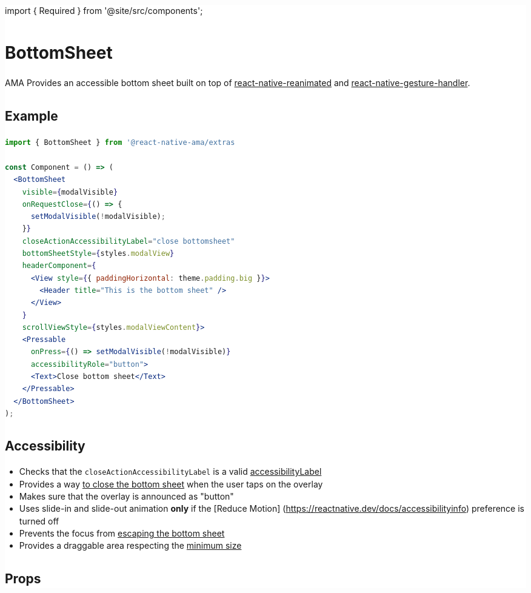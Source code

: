 import { Required } from '@site/src/components';

# BottomSheet

AMA Provides an accessible bottom sheet built on top
of [react-native-reanimated](https://github.com/software-mansion/react-native-reanimated)
and [react-native-gesture-handler](https://github.com/software-mansion/react-native-gesture-handler).

## Example

```jsx
import { BottomSheet } from '@react-native-ama/extras

const Component = () => (
  <BottomSheet
    visible={modalVisible}
    onRequestClose={() => {
      setModalVisible(!modalVisible);
    }}
    closeActionAccessibilityLabel="close bottomsheet"
    bottomSheetStyle={styles.modalView}
    headerComponent={
      <View style={{ paddingHorizontal: theme.padding.big }}>
        <Header title="This is the bottom sheet" />
      </View>
    }
    scrollViewStyle={styles.modalViewContent}>
    <Pressable
      onPress={() => setModalVisible(!modalVisible)}
      accessibilityRole="button">
      <Text>Close bottom sheet</Text>
    </Pressable>
  </BottomSheet>
);
```

## Accessibility

- Checks that the `closeActionAccessibilityLabel` is a valid [accessibilityLabel](/guidelines/accessibility-label)
- Provides a way [to close the bottom sheet](/guidelines/bottomsheet#2-can-be-dismissed) when the user taps on the overlay
- Makes sure that the overlay is announced as "button"
- Uses slide-in and slide-out animation **only** if the [Reduce Motion] (https://reactnative.dev/docs/accessibilityinfo) preference is turned off
- Prevents the focus from [escaping the bottom sheet](/guidelines/bottomsheet#3-the-focus-stays-inside-it)
- Provides a draggable area respecting the [minimum size](/guidelines/minimum-size)

## Props
